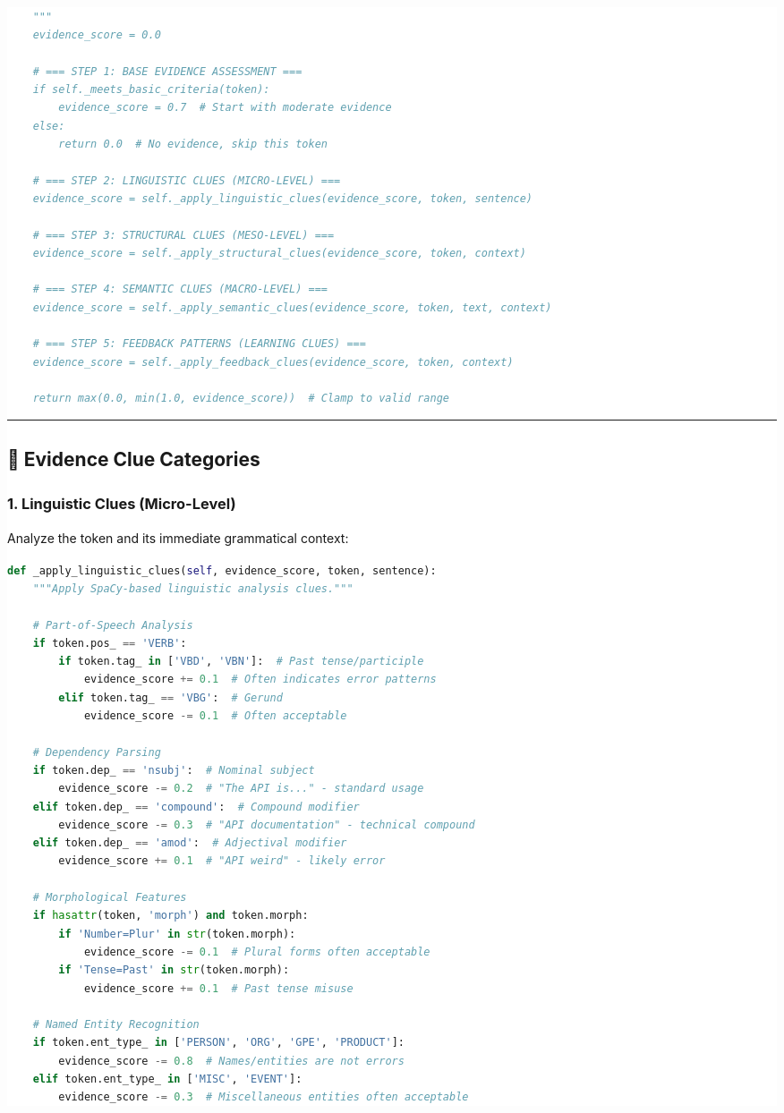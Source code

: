 ```python
    """
    evidence_score = 0.0
    
    # === STEP 1: BASE EVIDENCE ASSESSMENT ===
    if self._meets_basic_criteria(token):
        evidence_score = 0.7  # Start with moderate evidence
    else:
        return 0.0  # No evidence, skip this token
    
    # === STEP 2: LINGUISTIC CLUES (MICRO-LEVEL) ===
    evidence_score = self._apply_linguistic_clues(evidence_score, token, sentence)
    
    # === STEP 3: STRUCTURAL CLUES (MESO-LEVEL) ===
    evidence_score = self._apply_structural_clues(evidence_score, token, context)
    
    # === STEP 4: SEMANTIC CLUES (MACRO-LEVEL) ===
    evidence_score = self._apply_semantic_clues(evidence_score, token, text, context)
    
    # === STEP 5: FEEDBACK PATTERNS (LEARNING CLUES) ===
    evidence_score = self._apply_feedback_clues(evidence_score, token, context)
    
    return max(0.0, min(1.0, evidence_score))  # Clamp to valid range
```

---

## 🧠 **Evidence Clue Categories**

### **1. Linguistic Clues (Micro-Level)**

Analyze the token and its immediate grammatical context:

```python
def _apply_linguistic_clues(self, evidence_score, token, sentence):
    """Apply SpaCy-based linguistic analysis clues."""
    
    # Part-of-Speech Analysis
    if token.pos_ == 'VERB':
        if token.tag_ in ['VBD', 'VBN']:  # Past tense/participle
            evidence_score += 0.1  # Often indicates error patterns
        elif token.tag_ == 'VBG':  # Gerund
            evidence_score -= 0.1  # Often acceptable
    
    # Dependency Parsing
    if token.dep_ == 'nsubj':  # Nominal subject
        evidence_score -= 0.2  # "The API is..." - standard usage
    elif token.dep_ == 'compound':  # Compound modifier
        evidence_score -= 0.3  # "API documentation" - technical compound
    elif token.dep_ == 'amod':  # Adjectival modifier
        evidence_score += 0.1  # "API weird" - likely error
    
    # Morphological Features
    if hasattr(token, 'morph') and token.morph:
        if 'Number=Plur' in str(token.morph):
            evidence_score -= 0.1  # Plural forms often acceptable
        if 'Tense=Past' in str(token.morph):
            evidence_score += 0.1  # Past tense misuse
    
    # Named Entity Recognition
    if token.ent_type_ in ['PERSON', 'ORG', 'GPE', 'PRODUCT']:
        evidence_score -= 0.8  # Names/entities are not errors
    elif token.ent_type_ in ['MISC', 'EVENT']:
        evidence_score -= 0.3  # Miscellaneous entities often acceptable
```